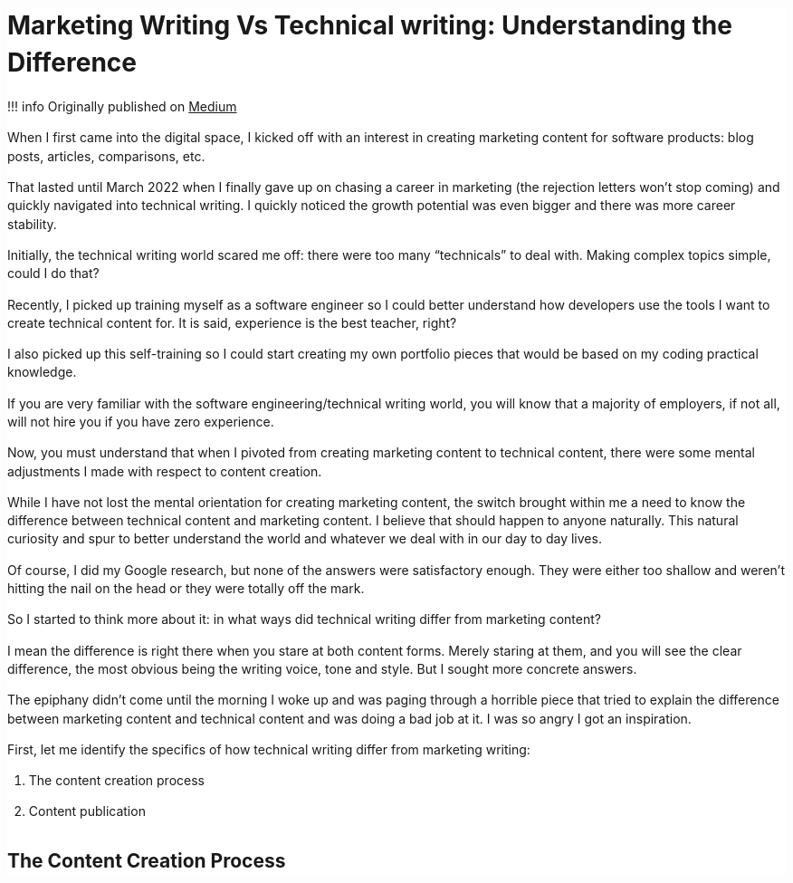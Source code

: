 # Marketing Writing Vs Technical writing: Understanding the Difference

!!! info
    Originally published on [Medium](https://medium.com/@brainiedude/marketing-writing-vs-technical-writing-understanding-the-difference-c872a85c1282)

When I first came into the digital space, I kicked off with an interest in creating marketing content for software products: blog posts, articles, comparisons, etc.

That lasted until March 2022 when I finally gave up on chasing a career in marketing (the rejection letters won’t stop coming) and quickly navigated into technical writing. I quickly noticed the growth potential was even bigger and there was more career stability.

Initially, the technical writing world scared me off: there were too many “technicals” to deal with. Making complex topics simple, could I do that?

Recently, I picked up training myself as a software engineer so I could better understand how developers use the tools I want to create technical content for. It is said, experience is the best teacher, right?

I also picked up this self-training so I could start creating my own portfolio pieces that would be based on my coding practical knowledge.

If you are very familiar with the software engineering/technical writing world, you will know that a majority of employers, if not all, will not hire you if you have zero experience.

Now, you must understand that when I pivoted from creating marketing content to technical content, there were some mental adjustments I made with respect to content creation.

While I have not lost the mental orientation for creating marketing content, the switch brought within me a need to know the difference between technical content and marketing content. I believe that should happen to anyone naturally. This natural curiosity and spur to better understand the world and whatever we deal with in our day to day lives.

Of course, I did my Google research, but none of the answers were satisfactory enough. They were either too shallow and weren’t hitting the nail on the head or they were totally off the mark.

So I started to think more about it: in what ways did technical writing differ from marketing content?

I mean the difference is right there when you stare at both content forms. Merely staring at them, and you will see the clear difference, the most obvious being the writing voice, tone and style. But I sought more concrete answers.

The epiphany didn’t come until the morning I woke up and was paging through a horrible piece that tried to explain the difference between marketing content and technical content and was doing a bad job at it. I was so angry I got an inspiration.

First, let me identify the specifics of how technical writing differ from marketing writing:

1. The content creation process

2. Content publication

## The Content Creation Process
